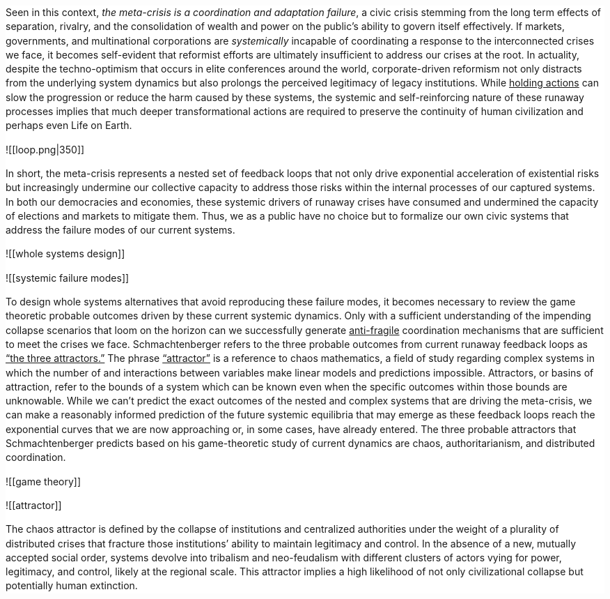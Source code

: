 Seen in this context, _the meta-crisis is a coordination and adaptation failure_, a civic crisis stemming from the long term effects of separation, rivalry, and the consolidation of wealth and power on the public’s ability to govern itself effectively. If markets, governments, and multinational corporations are _systemically_ incapable of coordinating a response to the interconnected crises we face, it becomes self-evident that reformist efforts are ultimately insufficient to address our crises at the root. In actuality, despite the techno-optimism that occurs in elite conferences around the world, corporate-driven reformism not only distracts from the underlying system dynamics but also prolongs the perceived legitimacy of legacy institutions. While [holding actions](https://workthatreconnects.org/dimensions-of-the-great-turning/) can slow the progression or reduce the harm caused by these systems, the systemic and self-reinforcing nature of these runaway processes implies that much deeper transformational actions are required to preserve the continuity of human civilization and perhaps even Life on Earth.

![[loop.png|350]]

In short, the meta-crisis represents a nested set of feedback loops that not only drive exponential acceleration of existential risks but increasingly undermine our collective capacity to address those risks within the internal processes of our captured systems. In both our democracies and economies, these systemic drivers of runaway crises have consumed and undermined the capacity of elections and markets to mitigate them. Thus, we as a public have no choice but to formalize our own civic systems that address the failure modes of our current systems.

![[whole systems design]]

![[systemic failure modes]]

To design whole systems alternatives that avoid reproducing these failure modes, it becomes necessary to review the game theoretic probable outcomes driven by these current systemic dynamics. Only with a sufficient understanding of the impending collapse scenarios that loom on the horizon can we successfully generate [anti-fragile](https://en.wikipedia.org/wiki/Antifragility) coordination mechanisms that are sufficient to meet the crises we face. Schmachtenberger refers to the three probable outcomes from current runaway feedback loops as [“the three attractors.”](https://youtu.be/8XCXvzQdcug?si=E0h--4Fv-AVinxhG) The phrase [“attractor”](https://en.wikipedia.org/wiki/Attractor) is a reference to chaos mathematics, a field of study regarding complex systems in which the number of and interactions between variables make linear models and predictions impossible. Attractors, or basins of attraction, refer to the bounds of a system which can be known even when the specific outcomes within those bounds are unknowable. While we can’t predict the exact outcomes of the nested and complex systems that are driving the meta-crisis, we can make a reasonably informed prediction of the future systemic equilibria that may emerge as these feedback loops reach the exponential curves that we are now approaching or, in some cases, have already entered. The three probable attractors that Schmachtenberger predicts based on his game-theoretic study of current dynamics are chaos, authoritarianism, and distributed coordination.

![[game theory]]

![[attractor]]

The chaos attractor is defined by the collapse of institutions and centralized authorities under the weight of a plurality of distributed crises that fracture those institutions’ ability to maintain legitimacy and control. In the absence of a new, mutually accepted social order, systems devolve into tribalism and neo-feudalism with different clusters of actors vying for power, legitimacy, and control, likely at the regional scale. This attractor implies a high likelihood of not only civilizational collapse but potentially human extinction.
